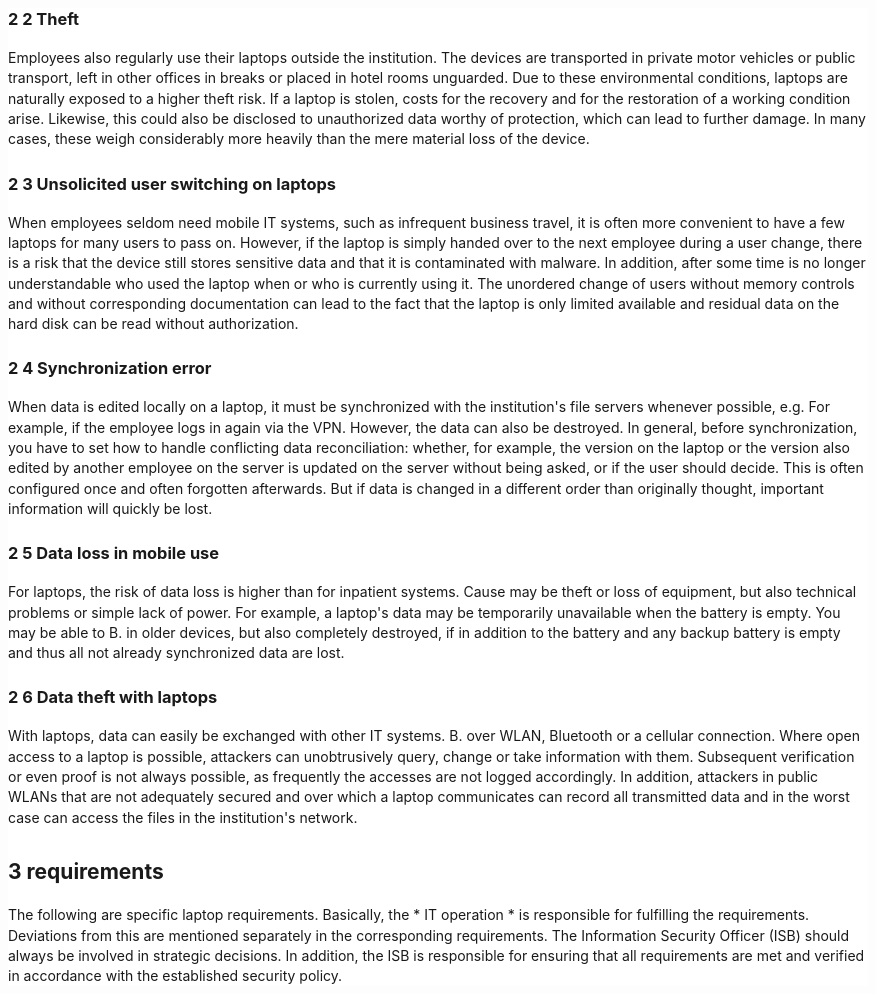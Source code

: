 ### 2 2 Theft

Employees also regularly use their laptops outside the institution. The devices are transported in private motor vehicles or public transport, left in other offices in breaks or placed in hotel rooms unguarded. Due to these environmental conditions, laptops are naturally exposed to a higher theft risk. If a laptop is stolen, costs for the recovery and for the restoration of a working condition arise. Likewise, this could also be disclosed to unauthorized data worthy of protection, which can lead to further damage. In many cases, these weigh considerably more heavily than the mere material loss of the device.
### 2 3 Unsolicited user switching on laptops

When employees seldom need mobile IT systems, such as infrequent business travel, it is often more convenient to have a few laptops for many users to pass on. However, if the laptop is simply handed over to the next employee during a user change, there is a risk that the device still stores sensitive data and that it is contaminated with malware. In addition, after some time is no longer understandable who used the laptop when or who is currently using it. The unordered change of users without memory controls and without corresponding documentation can lead to the fact that the laptop is only limited available and residual data on the hard disk can be read without authorization.

### 2 4 Synchronization error

When data is edited locally on a laptop, it must be synchronized with the institution's file servers whenever possible, e.g. For example, if the employee logs in again via the VPN. However, the data can also be destroyed. In general, before synchronization, you have to set how to handle conflicting data reconciliation: whether, for example, the version on the laptop or the version also edited by another employee on the server is updated on the server without being asked, or if the user should decide. This is often configured once and often forgotten afterwards. But if data is changed in a different order than originally thought, important information will quickly be lost.

### 2 5 Data loss in mobile use

For laptops, the risk of data loss is higher than for inpatient systems. Cause may be theft or loss of equipment, but also technical problems or simple lack of power. For example, a laptop's data may be temporarily unavailable when the battery is empty. You may be able to B. in older devices, but also completely destroyed, if in addition to the battery and any backup battery is empty and thus all not already synchronized data are lost.

### 2 6 Data theft with laptops

With laptops, data can easily be exchanged with other IT systems. B. over WLAN, Bluetooth or a cellular connection. Where open access to a laptop is possible, attackers can unobtrusively query, change or take information with them. Subsequent verification or even proof is not always possible, as frequently the accesses are not logged accordingly. In addition, attackers in public WLANs that are not adequately secured and over which a laptop communicates can record all transmitted data and in the worst case can access the files in the institution's network.

3 requirements
---------------

The following are specific laptop requirements. Basically, the * IT operation * is responsible for fulfilling the requirements. Deviations from this are mentioned separately in the corresponding requirements. The Information Security Officer (ISB) should always be involved in strategic decisions. In addition, the ISB is responsible for ensuring that all requirements are met and verified in accordance with the established security policy.
